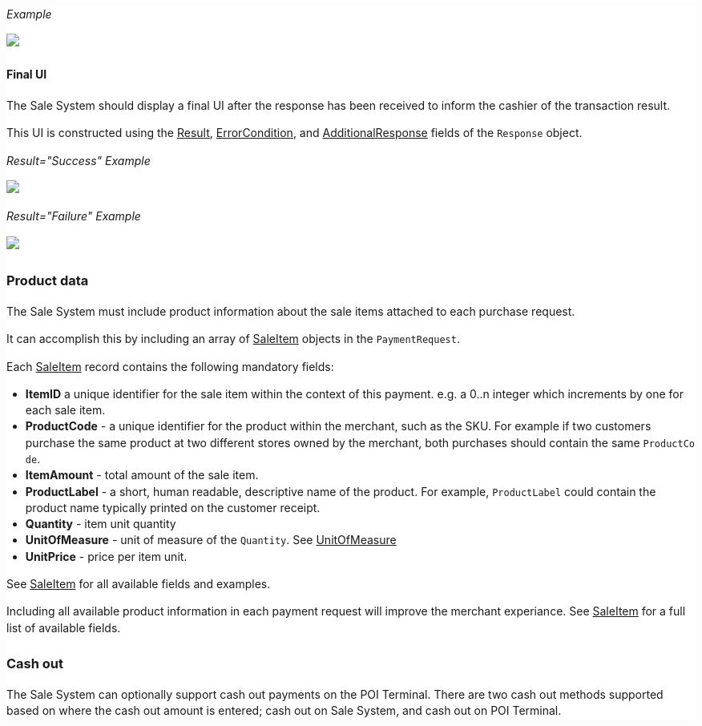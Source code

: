 *Example*

![](images/dialog-input-getmenuentry.png)


#### Final UI

The Sale System should display a final UI after the response has been received to inform the cashier of the transaction result. 

This UI is constructed using the [Result](#data-dictionary-result), [ErrorCondition](#data-dictionary-errorcondition), and [AdditionalResponse](#additionalresponse) fields of the `Response` object.

*Result="Success" Example*

![](images/dialog-final-ui-success.png)

*Result="Failure" Example*

![](images/dialog-final-ui-failure.png)


### Product data

The Sale System must include product information about the sale items attached to each purchase request. 

It can accomplish this by including an array of [SaleItem](#data-dictionary-saleitem) objects in the `PaymentRequest`.

Each [SaleItem](#data-dictionary-saleitem) record contains the following mandatory fields: 

- **ItemID** a unique identifier for the sale item within the context of this payment. e.g. a 0..n integer which increments by one for each sale item.
- **ProductCode** - a unique identifier for the product within the merchant, such as the SKU. For example if two customers purchase the same product at two different stores owned by the merchant, both purchases should contain the same `ProductCode`.
- **ItemAmount** - total amount of the sale item.
- **ProductLabel** - a short, human readable, descriptive name of the product.  For example, `ProductLabel` could contain the product name typically printed on the customer receipt. 
- **Quantity** - item unit quantity
- **UnitOfMeasure** - unit of measure of the `Quantity`. See [UnitOfMeasure](#data-dictionary-unitofmeasure)
- **UnitPrice** - price per item unit. 

See [SaleItem](#data-dictionary-saleitem) for all available fields and examples. 

<aside class="success">
Including all available product information in each payment request will improve the merchant experiance. See <a href="#data-dictionary-saleitem">SaleItem</a> for a full list of available fields. 
</aside>


### Cash out

The Sale System can optionally support cash out payments on the POI Terminal. There are two cash out methods supported based on where the cash out amount is entered; cash out on Sale System, and cash out on POI Terminal. 
